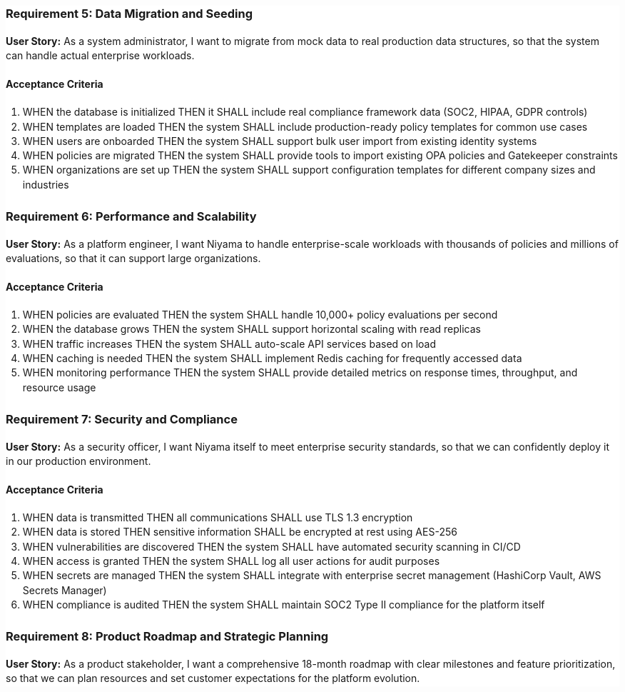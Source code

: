 ### Requirement 5: Data Migration and Seeding

**User Story:** As a system administrator, I want to migrate from mock data to real production data structures, so that the system can handle actual enterprise workloads.

#### Acceptance Criteria

1. WHEN the database is initialized THEN it SHALL include real compliance framework data (SOC2, HIPAA, GDPR controls)
2. WHEN templates are loaded THEN the system SHALL include production-ready policy templates for common use cases
3. WHEN users are onboarded THEN the system SHALL support bulk user import from existing identity systems
4. WHEN policies are migrated THEN the system SHALL provide tools to import existing OPA policies and Gatekeeper constraints
5. WHEN organizations are set up THEN the system SHALL support configuration templates for different company sizes and industries

### Requirement 6: Performance and Scalability

**User Story:** As a platform engineer, I want Niyama to handle enterprise-scale workloads with thousands of policies and millions of evaluations, so that it can support large organizations.

#### Acceptance Criteria

1. WHEN policies are evaluated THEN the system SHALL handle 10,000+ policy evaluations per second
2. WHEN the database grows THEN the system SHALL support horizontal scaling with read replicas
3. WHEN traffic increases THEN the system SHALL auto-scale API services based on load
4. WHEN caching is needed THEN the system SHALL implement Redis caching for frequently accessed data
5. WHEN monitoring performance THEN the system SHALL provide detailed metrics on response times, throughput, and resource usage

### Requirement 7: Security and Compliance

**User Story:** As a security officer, I want Niyama itself to meet enterprise security standards, so that we can confidently deploy it in our production environment.

#### Acceptance Criteria

1. WHEN data is transmitted THEN all communications SHALL use TLS 1.3 encryption
2. WHEN data is stored THEN sensitive information SHALL be encrypted at rest using AES-256
3. WHEN vulnerabilities are discovered THEN the system SHALL have automated security scanning in CI/CD
4. WHEN access is granted THEN the system SHALL log all user actions for audit purposes
5. WHEN secrets are managed THEN the system SHALL integrate with enterprise secret management (HashiCorp Vault, AWS Secrets Manager)
6. WHEN compliance is audited THEN the system SHALL maintain SOC2 Type II compliance for the platform itself

### Requirement 8: Product Roadmap and Strategic Planning

**User Story:** As a product stakeholder, I want a comprehensive 18-month roadmap with clear milestones and feature prioritization, so that we can plan resources and set customer expectations for the platform evolution.
